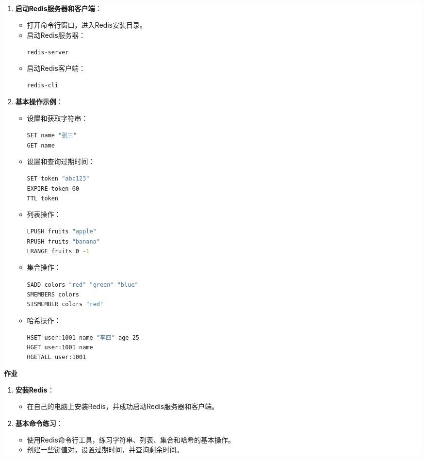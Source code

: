 1. **启动Redis服务器和客户端**：
   - 打开命令行窗口，进入Redis安装目录。
   - 启动Redis服务器：
     ```bash
     redis-server
     ```
   - 启动Redis客户端：
     ```bash
     redis-cli
     ```

2. **基本操作示例**：
   - 设置和获取字符串：
     ```bash
     SET name "张三"
     GET name
     ```

   - 设置和查询过期时间：
     ```bash
     SET token "abc123"
     EXPIRE token 60
     TTL token
     ```

   - 列表操作：
     ```bash
     LPUSH fruits "apple"
     RPUSH fruits "banana"
     LRANGE fruits 0 -1
     ```

   - 集合操作：
     ```bash
     SADD colors "red" "green" "blue"
     SMEMBERS colors
     SISMEMBER colors "red"
     ```

   - 哈希操作：
     ```bash
     HSET user:1001 name "李四" age 25
     HGET user:1001 name
     HGETALL user:1001
     ```

**作业**

1. **安装Redis**：
   - 在自己的电脑上安装Redis，并成功启动Redis服务器和客户端。

2. **基本命令练习**：
   - 使用Redis命令行工具，练习字符串、列表、集合和哈希的基本操作。
   - 创建一些键值对，设置过期时间，并查询剩余时间。
